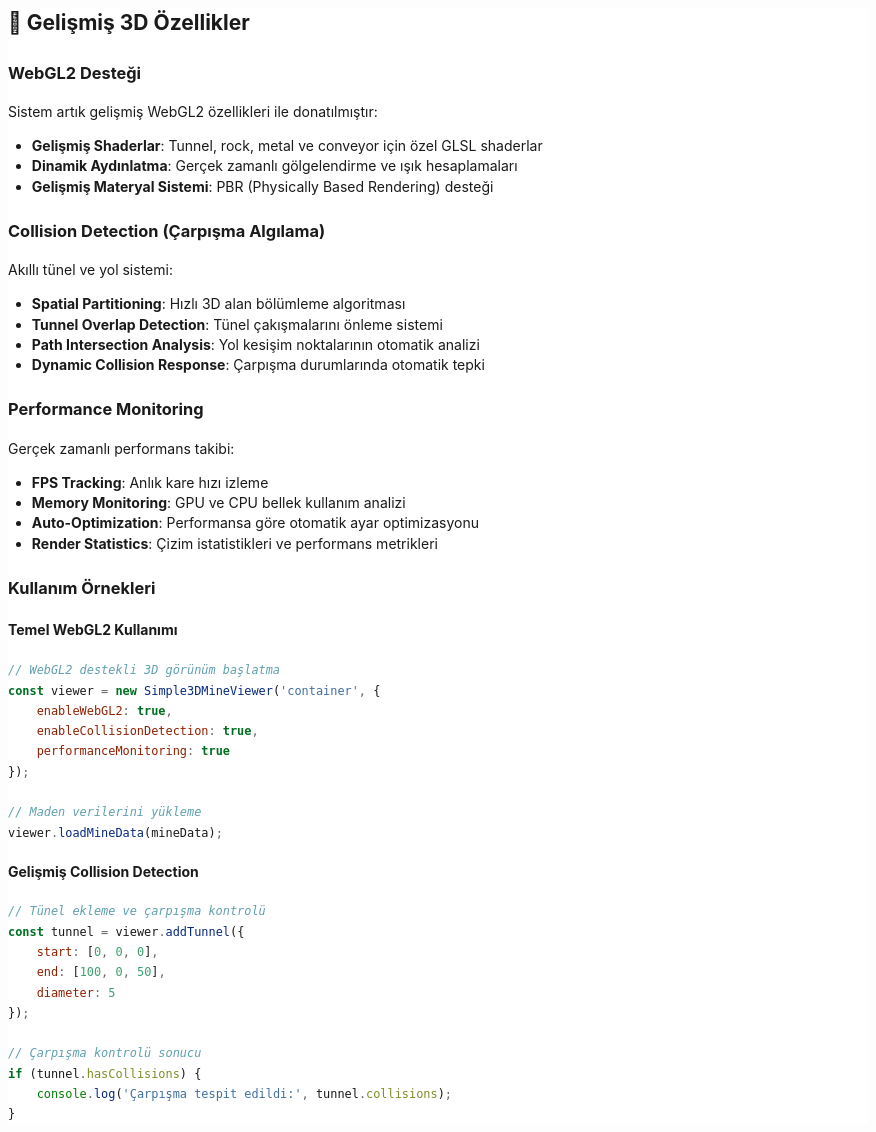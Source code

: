 ## 🎯 Gelişmiş 3D Özellikler

### WebGL2 Desteği

Sistem artık gelişmiş WebGL2 özellikleri ile donatılmıştır:

- **Gelişmiş Shaderlar**: Tunnel, rock, metal ve conveyor için özel GLSL shaderlar
- **Dinamik Aydınlatma**: Gerçek zamanlı gölgelendirme ve ışık hesaplamaları
- **Gelişmiş Materyal Sistemi**: PBR (Physically Based Rendering) desteği

### Collision Detection (Çarpışma Algılama)

Akıllı tünel ve yol sistemi:

- **Spatial Partitioning**: Hızlı 3D alan bölümleme algoritması
- **Tunnel Overlap Detection**: Tünel çakışmalarını önleme sistemi
- **Path Intersection Analysis**: Yol kesişim noktalarının otomatik analizi
- **Dynamic Collision Response**: Çarpışma durumlarında otomatik tepki

### Performance Monitoring

Gerçek zamanlı performans takibi:

- **FPS Tracking**: Anlık kare hızı izleme
- **Memory Monitoring**: GPU ve CPU bellek kullanım analizi
- **Auto-Optimization**: Performansa göre otomatik ayar optimizasyonu
- **Render Statistics**: Çizim istatistikleri ve performans metrikleri

### Kullanım Örnekleri

#### Temel WebGL2 Kullanımı

```javascript
// WebGL2 destekli 3D görünüm başlatma
const viewer = new Simple3DMineViewer('container', {
    enableWebGL2: true,
    enableCollisionDetection: true,
    performanceMonitoring: true
});

// Maden verilerini yükleme
viewer.loadMineData(mineData);
```

#### Gelişmiş Collision Detection

```javascript
// Tünel ekleme ve çarpışma kontrolü
const tunnel = viewer.addTunnel({
    start: [0, 0, 0],
    end: [100, 0, 50],
    diameter: 5
});

// Çarpışma kontrolü sonucu
if (tunnel.hasCollisions) {
    console.log('Çarpışma tespit edildi:', tunnel.collisions);
}
```
